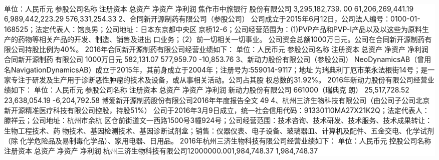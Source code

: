 单位：人民币元
参股公司名称
注册资本
总资产
净资产
净利润
焦作市中旅银行
股份有限公司
3,295,182,739.
00
61,206,269,441.19
6,989,442,223.29
576,331,254.33
2、合同新开源制药有限公司（参股公司）
公司成立于2015年6月12日，公司法人编号：0100-01-168525；法定代表人：馆良男；公司地址：日本东京都中央区
京桥12-6；公司经营范围为：(1)PVP产品和PVP-I产品以及以这些为原料生产的药物等相关产品的开发、制造、销售及进出
口业务；（2）前一切相关一切事业。
公司资金总额1000万日元。公司在合同新开源制药有限公司持股比例为40%。
2016年合同新开源制药有限公司经营业绩如下：
单位：人民币元
参股公司名称
注册资本
总资产
净资产
净利润
合同新开源制药
有限公司
1000万日元
582,131.07
577,959.70
-10,853.76
3、新动力股份有限公司（参股公司）
NeoDynamicsAB（曾用名NavigationDynamicsAB）成立于2015年，其前身成立于2004年；注册号为:559014-9117；地址
为瑞典利丁厄市莱永法根街14号；是一家专注于研发及生产用于诊断恶性肿瘤的技术及设备，或从事相关活动。公司占其股
权总数的31.92%。
2016年新动力股份有限公司经营业绩如下：
单位：人民币元
参股公司名称
注册资本
总资产
净资产
净利润
新动力股份有限公司
661000（瑞典克
朗）
25,517,728.52
23,638,054.19
-6,204,792.58
博爱新开源制药股份有限公司2016年年度报告全文
49
4、杭州三济生物科技有限公司（由公司子公司北京新开源精准医疗科技有限公司控股，持股51%）
公司于2016年3月9日成立，统一社会信用代码：91330110MA27X21K2Q；法定代表人：滕祥云；公司地址：杭州市余杭
区仓前街道文一西路1500号3幢924号；公司经营范围：技术咨询、技术研发、技术服务、技术成果转让：生物工程技术、药
物技术、基因检测技术、基因诊断试剂盒；销售：仪器仪表、电子设备、玻璃器皿、计算机及配件、五金交电、化学试剂（除
化学危险品及易制毒化学品）、家用电器、日用品。
2016年杭州三济生物科技有限公司经营业绩如下：
单位：人民币元
控股公司名称
注册资本
总资产
净资产
净利润
杭州三济生物科技有限公司12000000.001,984,748.37
1,984,748.37
